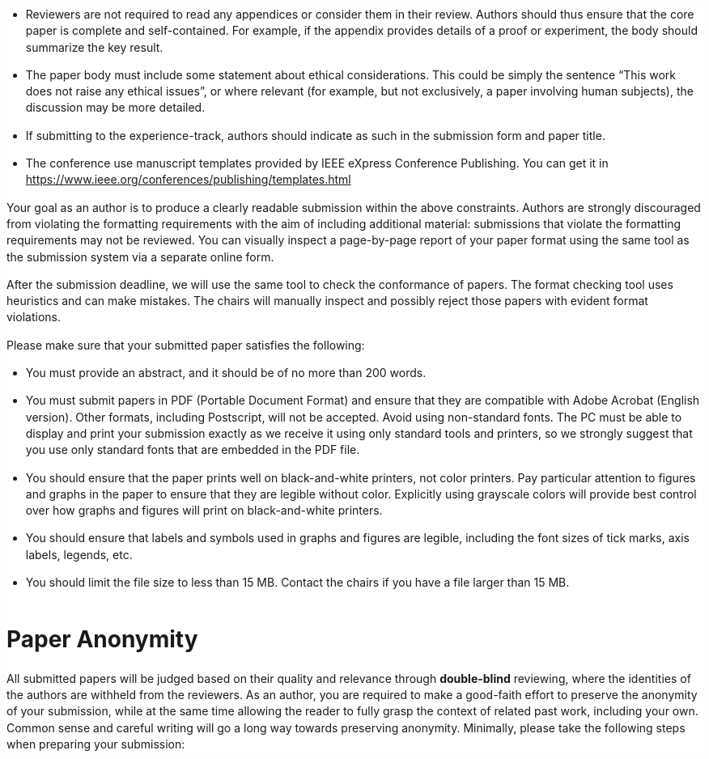 -   Reviewers are not required to read any appendices or consider them in their review. Authors should thus ensure that the core paper is complete and self-contained. For example, if the appendix provides details of a proof or experiment, the body should summarize the key result.
    
-   The paper body must include some statement about ethical considerations. This could be simply the sentence “This work does not raise any ethical issues”, or where relevant (for example, but not exclusively, a paper involving human subjects), the discussion may be more detailed.
    
-   If submitting to the experience-track, authors should indicate as such in the submission form and paper title.
    
-   The conference use manuscript templates provided by IEEE eXpress Conference Publishing. You can get it in
    <https://www.ieee.org/conferences/publishing/templates.html>

Your goal as an author is to produce a clearly readable submission within the above constraints. Authors are strongly discouraged from violating the formatting requirements with the aim of including additional material: submissions that violate the formatting requirements may not be reviewed. You can visually inspect a page-by-page report of your paper format using the same tool as the submission system via a separate online form.

After the submission deadline, we will use the same tool to check the conformance of papers. The format checking tool uses heuristics and can make mistakes. The chairs will manually inspect and possibly reject those papers with evident format violations. 

Please make sure that your submitted paper satisfies the following:

-   You must provide an abstract, and it should be of no more than 200 words.
    
-   You must submit papers in PDF (Portable Document Format) and ensure that they are compatible with Adobe Acrobat (English version). Other formats, including Postscript, will not be accepted. Avoid using non-standard fonts. The PC must be able to display and print your submission exactly as we receive it using only standard tools and printers, so we strongly suggest that you use only standard fonts that are embedded in the PDF file.
    
-   You should ensure that the paper prints well on black-and-white printers, not color printers. Pay particular attention to figures and graphs in the paper to ensure that they are legible without color. Explicitly using grayscale colors will provide best control over how graphs and figures will print on black-and-white printers.
    
-   You should ensure that labels and symbols used in graphs and figures are legible, including the font sizes of tick marks, axis labels, legends, etc.
    
-   You should limit the file size to less than 15 MB. Contact the chairs if you have a file larger than 15 MB.

Paper Anonymity
===============

All submitted papers will be judged based on their quality and relevance through **double-blind** reviewing, where the identities of the authors are withheld from the reviewers. As an author, you are required to make a good-faith effort to preserve the anonymity of your submission, while at the same time allowing the reader to fully grasp the context of related past work,  including your own. Common sense and careful writing will go a long way towards preserving anonymity. Minimally, please take
the following steps when preparing your submission:
